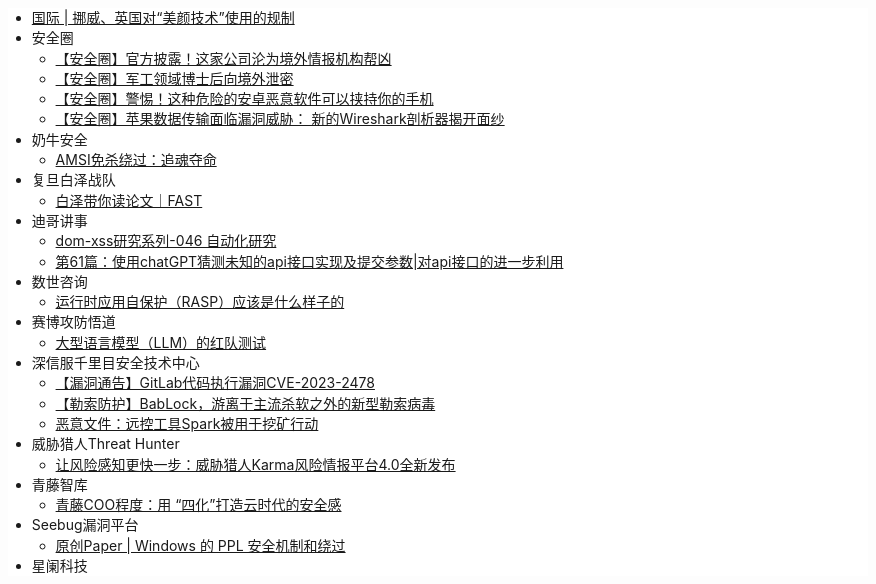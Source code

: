   - [国际 | 挪威、英国对“美颜技术”使用的规制](https://mp.weixin.qq.com/s?__biz=MzA5MzE5MDAzOA==&mid=2664183501&idx=6&sn=a7fd312967c92ad7bc74ed1fffb8013f&chksm=8b593434bc2ebd2252ebfeaa3bdce5218b4decfd91ae6685c9f9c7682d0edaab1e814861635f&scene=58&subscene=0#rd)
- 安全圈
  - [【安全圈】官方披露！这家公司沦为境外情报机构帮凶](https://mp.weixin.qq.com/s?__biz=MzIzMzE4NDU1OQ==&mid=2652034021&idx=1&sn=d362c560f6050e68d02c29b285952898&chksm=f36fffa5c41876b391ec8c5d0762f79b8890a23f70ac96a4bb6794da31a0f05c1e7dd231bf14&scene=58&subscene=0#rd)
  - [【安全圈】军工领域博士后向境外泄密](https://mp.weixin.qq.com/s?__biz=MzIzMzE4NDU1OQ==&mid=2652034021&idx=2&sn=195225fa7322c18e9f78e22b8573c4ee&chksm=f36fffa5c41876b3ec6b2be16cdc714acf881db3119ddf58849696b8f86e41fb7b9bc2dc21d8&scene=58&subscene=0#rd)
  - [【安全圈】警惕！这种危险的安卓恶意软件可以挟持你的手机](https://mp.weixin.qq.com/s?__biz=MzIzMzE4NDU1OQ==&mid=2652034021&idx=3&sn=4f68f92a8a849a1e7b160d45086beed5&chksm=f36fffa5c41876b302171824d3c5732ae05ef85daff339dc9d1d58a0d7cd7a66d120669bc16c&scene=58&subscene=0#rd)
  - [【安全圈】苹果数据传输面临漏洞威胁： 新的Wireshark剖析器揭开面纱](https://mp.weixin.qq.com/s?__biz=MzIzMzE4NDU1OQ==&mid=2652034021&idx=4&sn=7389e3ddf6dd0e1108b956e9a7832127&chksm=f36fffa5c41876b3e3b1793344b39896ac919261beac85def637eff0be6b77a154bcc575ed8f&scene=58&subscene=0#rd)
- 奶牛安全
  - [AMSI免杀绕过：追魂夺命](https://mp.weixin.qq.com/s?__biz=MzU4NjY0NTExNA==&mid=2247489411&idx=1&sn=0847ec34ce2c277e8b20072f21ee2432&chksm=fdf97c96ca8ef580b09dcbd1bd22fa439e264ba934663073dfaa4bcab564f189b64f52e53f46&scene=58&subscene=0#rd)
- 复旦白泽战队
  - [白泽带你读论文｜FAST](https://mp.weixin.qq.com/s?__biz=MzU4NzUxOTI0OQ==&mid=2247486186&idx=1&sn=419f2a160b4a3071fb68fb845c4ba63a&chksm=fdeb8e94ca9c0782b6cd9391645b75f24160898c374787f4d6da92308df333621c08cdb18ca7&scene=58&subscene=0#rd)
- 迪哥讲事
  - [dom-xss研究系列-046 自动化研究](https://mp.weixin.qq.com/s?__biz=MzIzMTIzNTM0MA==&mid=2247489119&idx=1&sn=af92b4ea3f8f991f9178fc47c373bfc3&chksm=e8a61c3cdfd1952a096f06b0bcd19bfdc3eb9d620ca6a9b7a52cbd783789f14aec87b95c7921&scene=58&subscene=0#rd)
  - [第61篇：使用chatGPT猜测未知的api接口实现及提交参数|对api接口的进一步利用](https://mp.weixin.qq.com/s?__biz=MzIzMTIzNTM0MA==&mid=2247489119&idx=2&sn=48c0b77f3cbce5b3f4f16ef1dca4bb1f&chksm=e8a61c3cdfd1952a27746abb98dec0faf2d8bab8f66abbb585aa2178f3fda4f3da04eb0d8072&scene=58&subscene=0#rd)
- 数世咨询
  - [运行时应用自保护（RASP）应该是什么样子的](https://mp.weixin.qq.com/s?__biz=MzkxNzA3MTgyNg==&mid=2247498041&idx=1&sn=37cfb7aa8c0b7fb05e15396e6029db8a&chksm=c1448b84f6330292b28f71b5a6f6c6ea25a8a79db28b93a9651bfd4d56e0e7b65e8a52cada06&scene=58&subscene=0#rd)
- 赛博攻防悟道
  - [大型语言模型（LLM）的红队测试](https://mp.weixin.qq.com/s?__biz=MzI1MDA1MjcxMw==&mid=2649908082&idx=1&sn=8c3f14277576ef5bd35f9a176374e853&chksm=f18eea74c6f963629a279160e2933ef95816c36e99aec6d5e61ea990d8a6c61aea35a4aa7639&scene=58&subscene=0#rd)
- 深信服千里目安全技术中心
  - [【漏洞通告】GitLab代码执行漏洞CVE-2023-2478](https://mp.weixin.qq.com/s?__biz=Mzg2NjgzNjA5NQ==&mid=2247518723&idx=1&sn=5eb98f20cf316411995031d5ca109035&chksm=ce460113f9318805270f9e2256fc26467cb809f3a6f75f75f9f0f543853eed5f090bc8c75900&scene=58&subscene=0#rd)
  - [【勒索防护】BabLock，游离于主流杀软之外的新型勒索病毒](https://mp.weixin.qq.com/s?__biz=Mzg2NjgzNjA5NQ==&mid=2247518723&idx=2&sn=cc0a0b2a915a3d6ac2e014d0f4c5043d&chksm=ce460113f9318805b79e99b8643e123296c44363192a9548de402ddd09d7a52f1efc287e953d&scene=58&subscene=0#rd)
  - [恶意文件：远控工具Spark被用于挖矿行动](https://mp.weixin.qq.com/s?__biz=Mzg2NjgzNjA5NQ==&mid=2247518723&idx=3&sn=a4e75d9e9fa8ee2f21eb5915934c4ad5&chksm=ce460113f9318805609bc98cd155b62c101e6bdd43b360c446fe1579210d08325a1ff2fa0888&scene=58&subscene=0#rd)
- 威胁猎人Threat Hunter
  - [让风险感知更快一步：威胁猎人Karma风险情报平台4.0全新发布](https://mp.weixin.qq.com/s?__biz=MzI3NDY3NDUxNg==&mid=2247495895&idx=1&sn=d3f07854f4efea62e6c8670e91125736&chksm=eb12d6ecdc655ffaf21cc6307ee8f13dd7897b279a084b9bc581efa81863db240daae5f196e2&scene=58&subscene=0#rd)
- 青藤智库
  - [青藤COO程度：用 “四化”打造云时代的安全感](https://mp.weixin.qq.com/s?__biz=MzUyOTkwNTQ5Mg==&mid=2247487731&idx=1&sn=f4c1a24fa327f41a728ced6a72d816e4&chksm=fa58b2c8cd2f3bde9aac82f72c6fd3eb3872f8bf8e1518b4a41e3f3b05ce5483cbbf05b6a3da&scene=58&subscene=0#rd)
- Seebug漏洞平台
  - [原创Paper | Windows 的 PPL 安全机制和绕过](https://mp.weixin.qq.com/s?__biz=MzAxNDY2MTQ2OQ==&mid=2650968026&idx=1&sn=0af531607d63e8d7f8c33c58b5c93ad0&chksm=8079cde8b70e44fe4e0e9fdd5ef820009f33b509c1d805949b4790873663bb5c565a93da6db6&scene=58&subscene=0#rd)
- 星阑科技